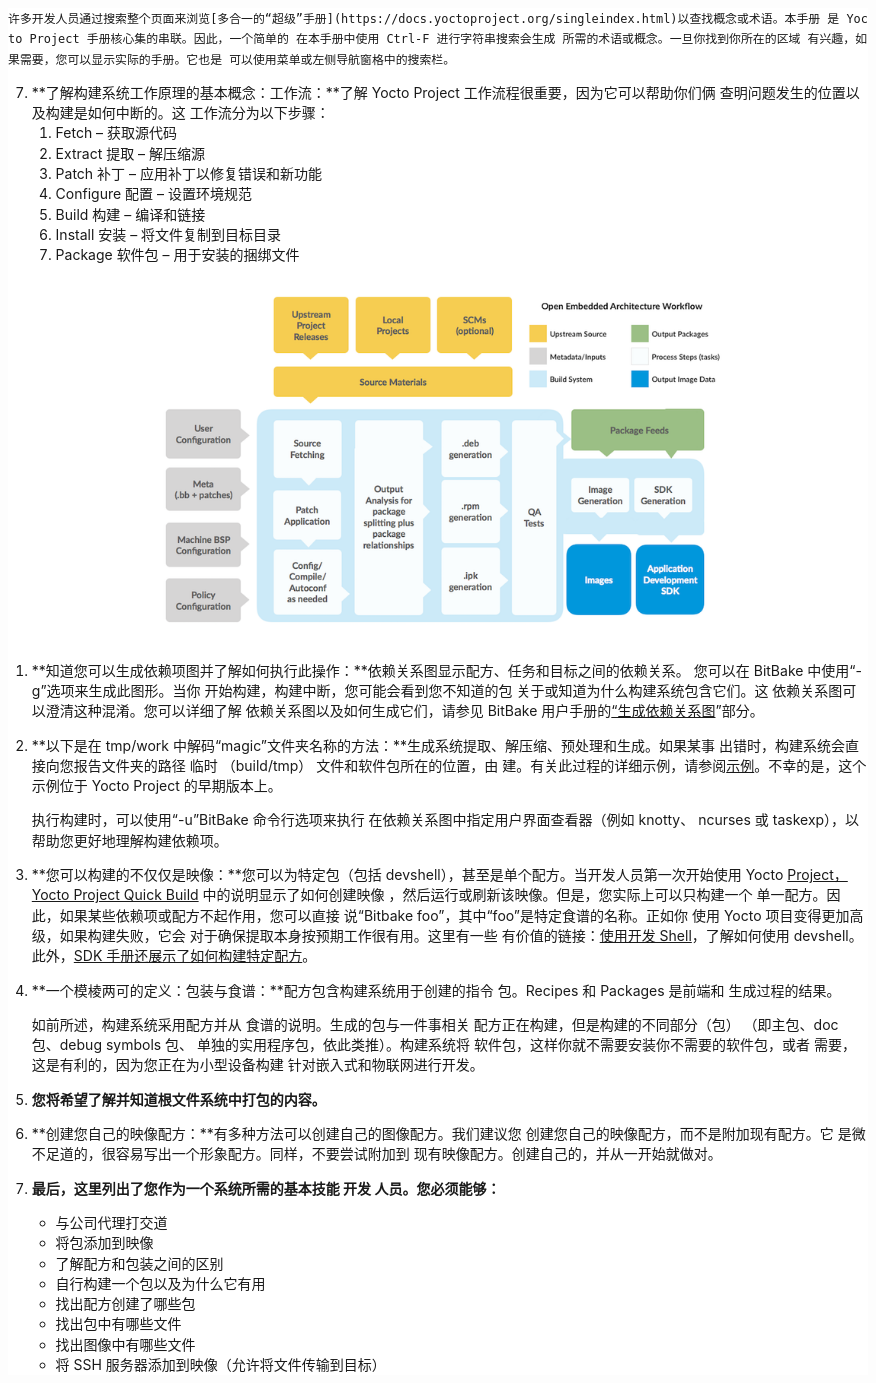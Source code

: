     许多开发人员通过搜索整个页面来浏览[多合一的“超级”手册](https://docs.yoctoproject.org/singleindex.html)以查找概念或术语。本手册 是 Yocto Project 手册核心集的串联。因此，一个简单的 在本手册中使用 Ctrl-F 进行字符串搜索会生成 所需的术语或概念。一旦你找到你所在的区域 有兴趣，如果需要，您可以显示实际的手册。它也是 可以使用菜单或左侧导航窗格中的搜索栏。
7. **了解构建系统工作原理的基本概念：工作流：**了解 Yocto Project 工作流程很重要，因为它可以帮助你们俩 查明问题发生的位置以及构建是如何中断的。这 工作流分为以下步骤：
   1. Fetch – 获取源代码
   2. Extract 提取 – 解压缩源
   3. Patch 补丁 – 应用补丁以修复错误和新功能
   4. Configure 配置 – 设置环境规范
   5. Build 构建 – 编译和链接
   6. Install 安装 – 将文件复制到目标目录
   7. Package 软件包 – 用于安装的捆绑文件

<figure><img src="../../.gitbook/assets/image (13) (1).png" alt=""><figcaption></figcaption></figure>

1. **知道您可以生成依赖项图并了解如何执行此操作：**依赖关系图显示配方、任务和目标之间的依赖关系。 您可以在 BitBake 中使用“-g”选项来生成此图形。当你 开始构建，构建中断，您可能会看到您不知道的包 关于或知道为什么构建系统包含它们。这 依赖关系图可以澄清这种混淆。您可以详细了解 依赖关系图以及如何生成它们，请参见 BitBake 用户手册的[“生成依赖关系图](https://docs.yoctoproject.org/bitbake/2.6/bitbake-user-manual/bitbake-user-manual-intro.html#generating-dependency-graphs)”部分。
2.  **以下是在 tmp/work 中解码“magic”文件夹名称的方法：**生成系统提取、解压缩、预处理和生成。如果某事 出错时，构建系统会直接向您报告文件夹的路径 临时 （build/tmp） 文件和软件包所在的位置，由 建。有关此过程的详细示例，请参阅[示例](https://wiki.yoctoproject.org/wiki/Cookbook:Example:Adding\_packages\_to\_your\_OS\_image)。不幸的是，这个 示例位于 Yocto Project 的早期版本上。

    执行构建时，可以使用“-u”BitBake 命令行选项来执行 在依赖关系图中指定用户界面查看器（例如 knotty、 ncurses 或 taskexp），以帮助您更好地理解构建依赖项。
3. **您可以构建的不仅仅是映像：**您可以为特定包（包括 devshell），甚至是单个配方。当开发人员第一次开始使用 Yocto [Project，Yocto Project Quick Build](https://docs.yoctoproject.org/brief-yoctoprojectqs/index.html) 中的说明显示了如何创建映像 ，然后运行或刷新该映像。但是，您实际上可以只构建一个 单一配方。因此，如果某些依赖项或配方不起作用，您可以直接 说“Bitbake foo”，其中“foo”是特定食谱的名称。正如你 使用 Yocto 项目变得更加高级，如果构建失败，它会 对于确保提取本身按预期工作很有用。这里有一些 有价值的链接：[使用开发 Shell](https://docs.yoctoproject.org/dev-manual/development-shell.html#using-a-development-shell)，了解如何使用 devshell。此外，[SDK 手册还展示了如何构建特定配方](https://docs.yoctoproject.org/sdk-manual/extensible.html#use-devtool-modify-to-modify-the-source-of-an-existing-component)。
4.  **一个模棱两可的定义：包装与食谱：**配方包含构建系统用于创建的指令 包。Recipes 和 Packages 是前端和 生成过程的结果。

    如前所述，构建系统采用配方并从 食谱的说明。生成的包与一件事相关 配方正在构建，但是构建的不同部分（包） （即主包、doc 包、debug symbols 包、 单独的实用程序包，依此类推）。构建系统将 软件包，这样你就不需要安装你不需要的软件包，或者 需要，这是有利的，因为您正在为小型设备构建 针对嵌入式和物联网进行开发。
5. **您将希望了解并知道根文件系统中打包的内容。**
6. **创建您自己的映像配方：**有多种方法可以创建自己的图像配方。我们建议您 创建您自己的映像配方，而不是附加现有配方。它 是微不足道的，很容易写出一个形象配方。同样，不要尝试附加到 现有映像配方。创建自己的，并从一开始就做对。
7. **最后，这里列出了您作为一个系统所需的基本技能 开发 人员。您必须能够：**
   * 与公司代理打交道
   * 将包添加到映像
   * 了解配方和包装之间的区别
   * 自行构建一个包以及为什么它有用
   * 找出配方创建了哪些包
   * 找出包中有哪些文件
   * 找出图像中有哪些文件
   * 将 SSH 服务器添加到映像（允许将文件传输到目标）